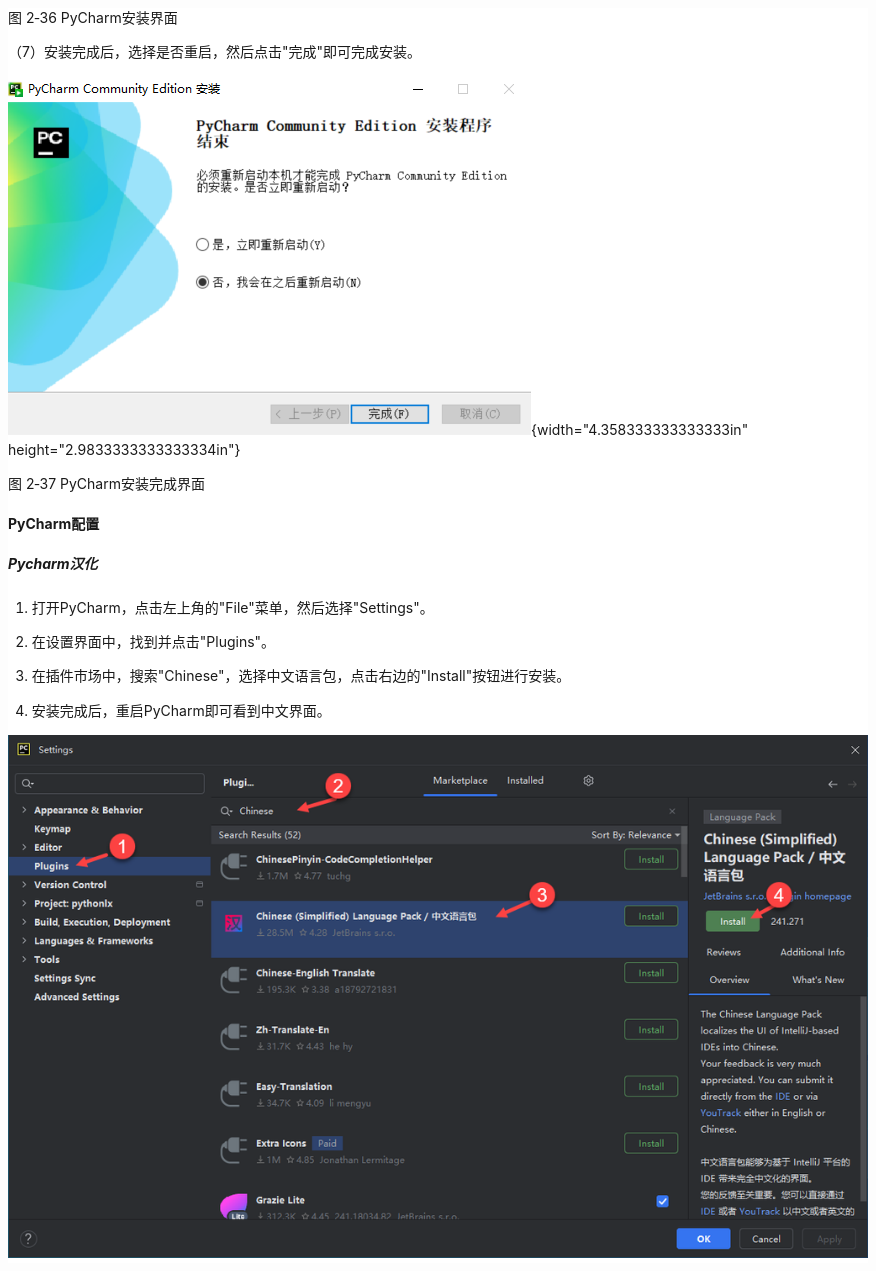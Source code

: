 图 2‑36 PyCharm安装界面

（7）安装完成后，选择是否重启，然后点击"完成"即可完成安装。

![](./media/image40.png){width="4.358333333333333in"
height="2.9833333333333334in"}

图 2‑37 PyCharm安装完成界面

#### PyCharm配置

##### Pycharm汉化

1.  打开PyCharm，点击左上角的"File"菜单，然后选择"Settings"。

2.  在设置界面中，找到并点击"Plugins"。

3.  在插件市场中，搜索"Chinese"，选择中文语言包，点击右边的"Install"按钮进行安装。

4.  安装完成后，重启PyCharm即可看到中文界面。

![](./media/image41.png)
